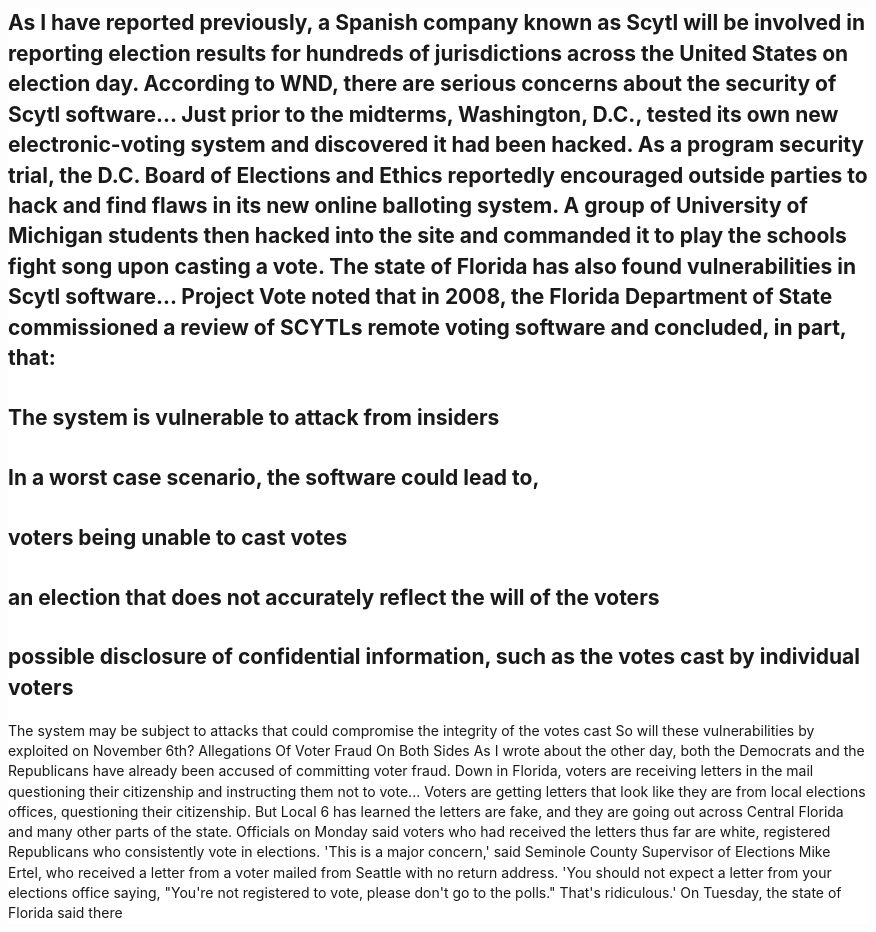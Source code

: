 As I have reported
previously, a Spanish company known as Scytl will be involved in
reporting election results for hundreds of jurisdictions across the United
States on election day.
According
to WND, there are serious concerns about the security of Scytl
software...
Just prior to the midterms, Washington,
D.C., tested its own new electronic-voting system and discovered it had
been hacked.
As a program security trial, the D.C. Board
of Elections and Ethics reportedly encouraged outside parties to hack
and find flaws in its new online balloting system.
A group of University of Michigan students
then hacked into the site and commanded it to play the schools fight
song upon casting a vote.
The state of Florida has also found
vulnerabilities in Scytl software...
Project Vote noted that in 2008, the Florida
Department of State commissioned a review of SCYTLs remote voting
software and concluded, in part, that:
-
The system is vulnerable to attack
from insiders
-
In a worst case scenario, the
software could lead to,
-
voters being unable to cast
votes
-
an election that does not
accurately reflect the will of the voters
-
possible disclosure of
confidential information, such as the votes cast by
individual voters
-
The system may be subject to attacks
that could compromise the integrity of the votes cast
So will these vulnerabilities by exploited on
November 6th?
Allegations Of Voter Fraud On
Both Sides
As I wrote about
the other day, both the Democrats and the Republicans have already been
accused of committing voter fraud.
Down
in Florida, voters are receiving letters in the mail questioning their
citizenship and instructing them not to vote...
Voters are getting letters that look like
they are from local elections offices, questioning their citizenship.
But Local 6 has learned the letters are fake, and they are going out
across Central Florida and many other parts of the state.
Officials on Monday said voters who had
received the letters thus far are white, registered Republicans who
consistently vote in elections.
'This is a major concern,' said Seminole
County Supervisor of Elections Mike Ertel, who received a letter
from a voter mailed from Seattle with no return address.
'You should not expect a letter from
your elections office saying, "You're not registered to vote, please
don't go to the polls." That's ridiculous.'
On Tuesday, the state of Florida said there
